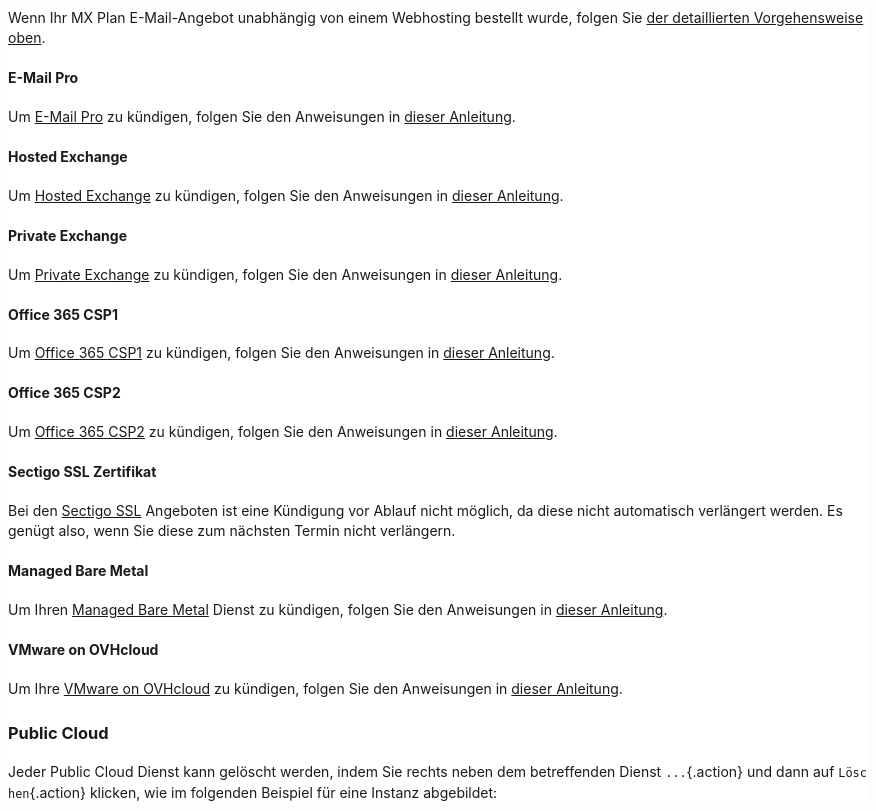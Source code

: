 Wenn Ihr MX Plan E-Mail-Angebot unabhängig von einem Webhosting bestellt wurde, folgen Sie [der detaillierten Vorgehensweise oben](#terminate).

#### E-Mail Pro <a name="emailpro"></a>

Um [E-Mail Pro](https://www.ovhcloud.com/de/emails/email-pro/) zu kündigen, folgen Sie den Anweisungen in [dieser Anleitung](/pages/web_cloud/email_and_collaborative_solutions/email_pro/manage_billing_emailpro#konten-entfernen).

#### Hosted Exchange <a name="hosted"></a>

Um [Hosted Exchange](https://www.ovhcloud.com/de/emails/hosted-exchange/) zu kündigen, folgen Sie den Anweisungen in [dieser Anleitung](/pages/web_cloud/email_and_collaborative_solutions/microsoft_exchange/manage_billing_exchange#accounts-entfernen).

#### Private Exchange <a name="private"></a>

Um [Private Exchange](https://www.ovhcloud.com/de/emails/private-exchange/) zu kündigen, folgen Sie den Anweisungen in [dieser Anleitung](/pages/web_cloud/email_and_collaborative_solutions/microsoft_exchange/manage_billing_exchange#accounts-entfernen_1).

#### Office 365 CSP1 <a name="office-csp1"></a>

Um [Office 365 CSP1](https://www.ovhcloud.com/de/collaborative-tools/microsoft-365/) zu kündigen, folgen Sie den Anweisungen in [dieser Anleitung](/pages/web_cloud/email_and_collaborative_solutions/microsoft_office/office_csp1#ihre-abonnements-verwalten).

#### Office 365 CSP2 <a name="office-csp2"></a>

Um [Office 365 CSP2](https://www.ovhcloud.com/de/collaborative-tools/microsoft-365/) zu kündigen, folgen Sie den Anweisungen in [dieser Anleitung](/pages/web_cloud/email_and_collaborative_solutions/microsoft_office/office_csp2#ihre-abos-verwalten).

#### Sectigo SSL Zertifikat <a name="ssl_sectigo"></a>

Bei den [Sectigo SSL](https://www.ovhcloud.com/de/web-hosting/options/ssl/) Angeboten ist eine Kündigung vor Ablauf nicht möglich, da diese nicht automatisch verlängert werden. Es genügt also, wenn Sie diese zum nächsten Termin nicht verlängern.

#### Managed Bare Metal <a name="managedbaremetal"></a>

Um Ihren [Managed Bare Metal](https://www.ovhcloud.com/de/managed-bare-metal/) Dienst zu kündigen, folgen Sie den Anweisungen in [dieser Anleitung](/pages/bare_metal_cloud/managed_bare_metal/how-to-cancel).

#### VMware on OVHcloud <a name="hostedprivatecloud-vmware"></a>

Um Ihre [VMware on OVHcloud](https://www.ovhcloud.com/de/hosted-private-cloud/) zu kündigen, folgen Sie den Anweisungen in [dieser Anleitung](/pages/account_and_service_management/managing_billing_payments_and_services/comment_resilier_le_private_cloud).

### Public Cloud <a name="publiccloud"></a>

Jeder Public Cloud Dienst kann gelöscht werden, indem Sie rechts neben dem betreffenden Dienst `...`{.action} und dann auf `Löschen`{.action} klicken, wie im folgenden Beispiel für eine Instanz abgebildet:
